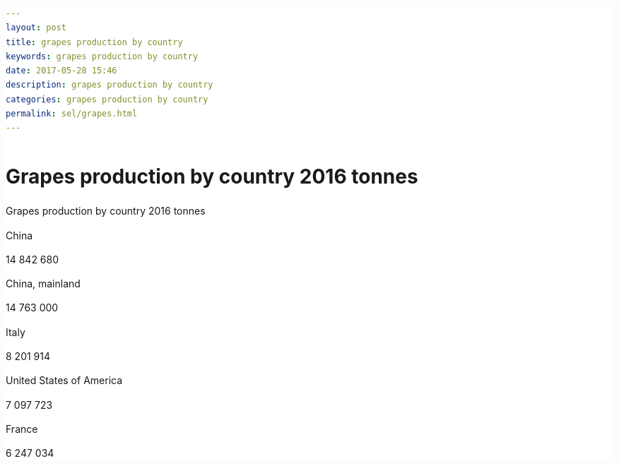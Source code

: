 ```yaml
---
layout: post
title: grapes production by country 
keywords: grapes production by country
date: 2017-05-28 15:46
description: grapes production by country
categories: grapes production by country
permalink: sel/grapes.html
---
```


# Grapes production by country 2016 tonnes




Grapes production by country 2016 tonnes









China


14 842 680






China, mainland


14 763 000






Italy


8 201 914






United States of America


7 097 723






France


6 247 034
